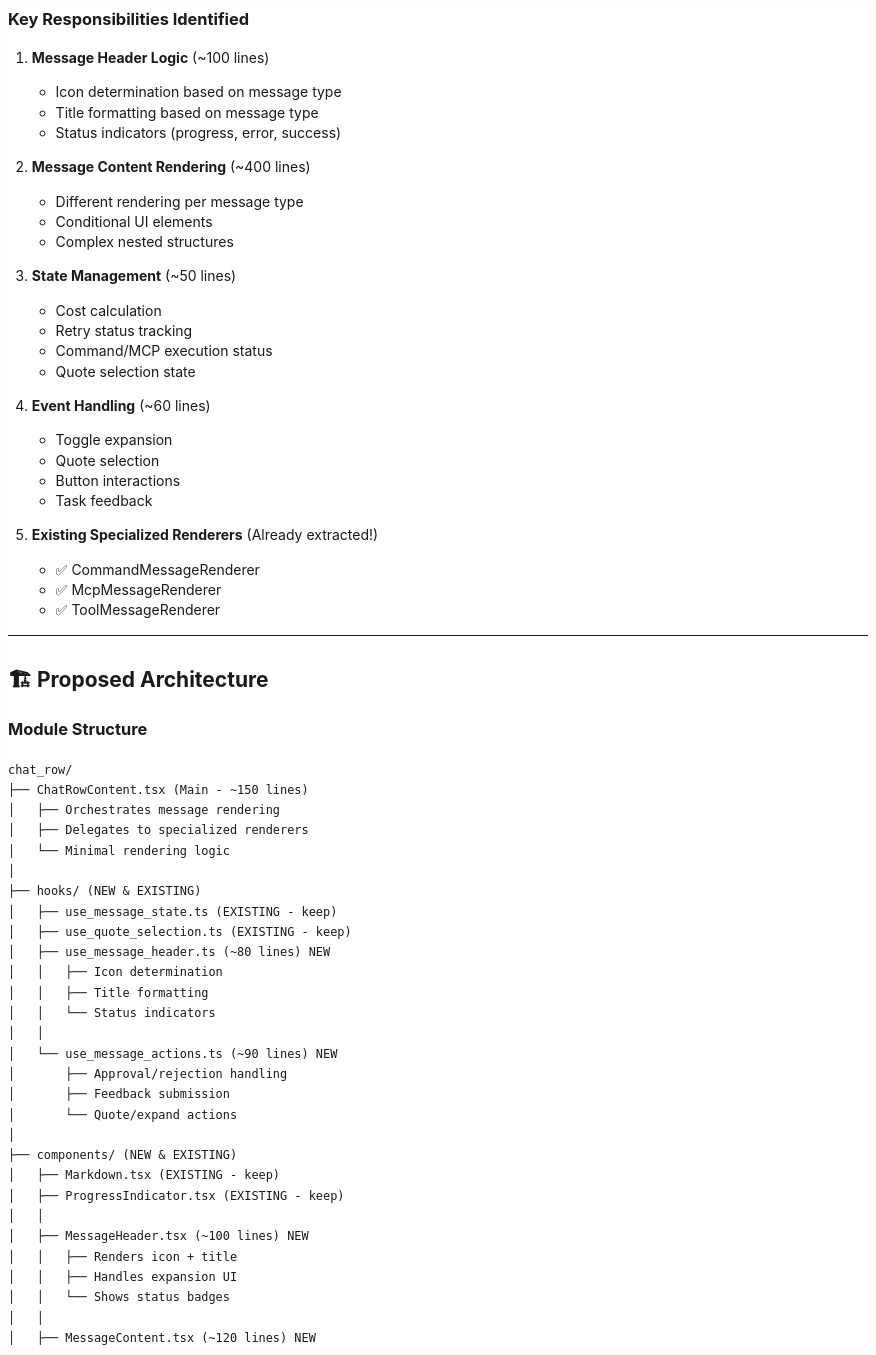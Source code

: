 ### Key Responsibilities Identified

1. **Message Header Logic** (~100 lines)
   - Icon determination based on message type
   - Title formatting based on message type
   - Status indicators (progress, error, success)

2. **Message Content Rendering** (~400 lines)
   - Different rendering per message type
   - Conditional UI elements
   - Complex nested structures

3. **State Management** (~50 lines)
   - Cost calculation
   - Retry status tracking
   - Command/MCP execution status
   - Quote selection state

4. **Event Handling** (~60 lines)
   - Toggle expansion
   - Quote selection
   - Button interactions
   - Task feedback

5. **Existing Specialized Renderers** (Already extracted!)
   - ✅ CommandMessageRenderer
   - ✅ McpMessageRenderer
   - ✅ ToolMessageRenderer

---

## 🏗️ Proposed Architecture

### Module Structure

```
chat_row/
├── ChatRowContent.tsx (Main - ~150 lines)
│   ├── Orchestrates message rendering
│   ├── Delegates to specialized renderers
│   └── Minimal rendering logic
│
├── hooks/ (NEW & EXISTING)
│   ├── use_message_state.ts (EXISTING - keep)
│   ├── use_quote_selection.ts (EXISTING - keep)
│   ├── use_message_header.ts (~80 lines) NEW
│   │   ├── Icon determination
│   │   ├── Title formatting
│   │   └── Status indicators
│   │
│   └── use_message_actions.ts (~90 lines) NEW
│       ├── Approval/rejection handling
│       ├── Feedback submission
│       └── Quote/expand actions
│
├── components/ (NEW & EXISTING)
│   ├── Markdown.tsx (EXISTING - keep)
│   ├── ProgressIndicator.tsx (EXISTING - keep)
│   │
│   ├── MessageHeader.tsx (~100 lines) NEW
│   │   ├── Renders icon + title
│   │   ├── Handles expansion UI
│   │   └── Shows status badges
│   │
│   ├── MessageContent.tsx (~120 lines) NEW
```